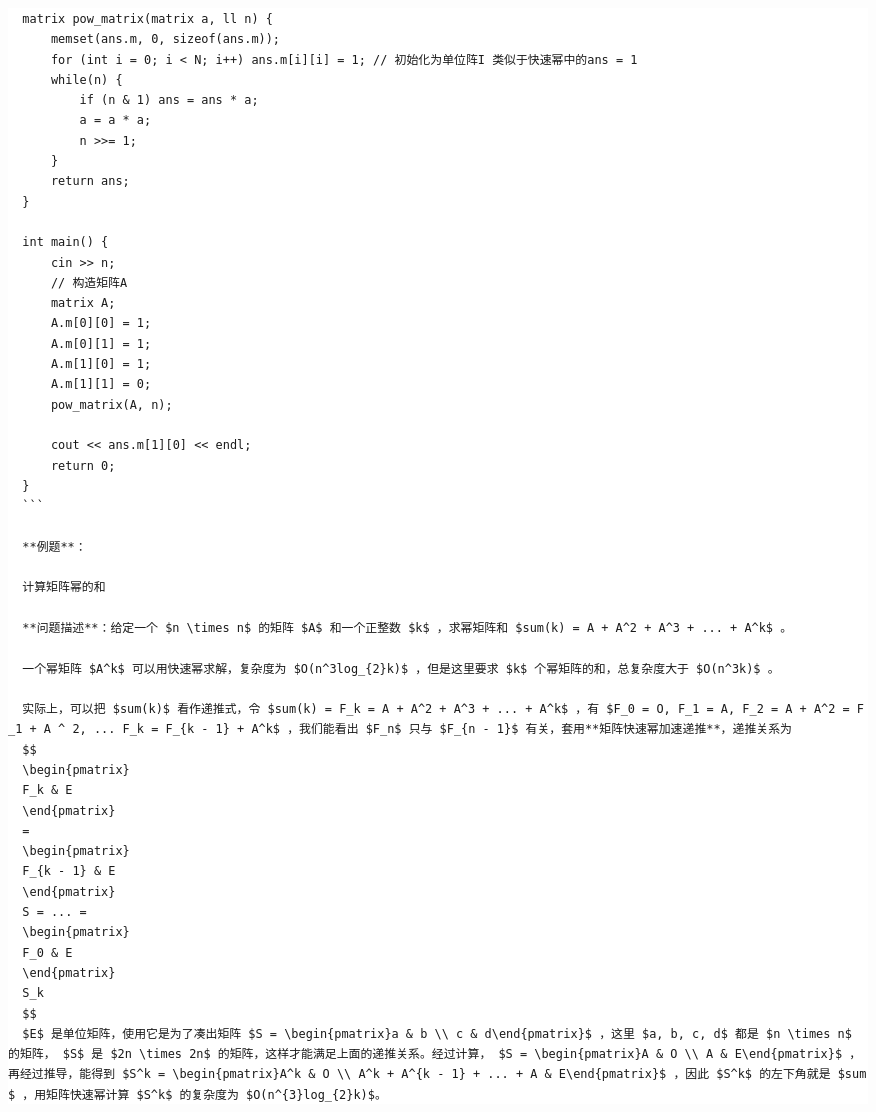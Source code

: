       matrix pow_matrix(matrix a, ll n) {
          memset(ans.m, 0, sizeof(ans.m));
          for (int i = 0; i < N; i++) ans.m[i][i] = 1; // 初始化为单位阵I 类似于快速幂中的ans = 1
          while(n) {
              if (n & 1) ans = ans * a;
              a = a * a;
              n >>= 1;
          }
          return ans;
      }
      
      int main() {
          cin >> n;
          // 构造矩阵A
          matrix A;
          A.m[0][0] = 1;
          A.m[0][1] = 1;
          A.m[1][0] = 1;
          A.m[1][1] = 0;
          pow_matrix(A, n);
      
          cout << ans.m[1][0] << endl;
          return 0;
      }
      ```
   
      **例题**：
   
      计算矩阵幂的和
   
      **问题描述**：给定一个 $n \times n$ 的矩阵 $A$ 和一个正整数 $k$ ，求幂矩阵和 $sum(k) = A + A^2 + A^3 + ... + A^k$ 。
   
      一个幂矩阵 $A^k$ 可以用快速幂求解，复杂度为 $O(n^3log_{2}k)$ ，但是这里要求 $k$ 个幂矩阵的和，总复杂度大于 $O(n^3k)$ 。
   
      实际上，可以把 $sum(k)$ 看作递推式，令 $sum(k) = F_k = A + A^2 + A^3 + ... + A^k$ ，有 $F_0 = O, F_1 = A, F_2 = A + A^2 = F_1 + A ^ 2, ... F_k = F_{k - 1} + A^k$ ，我们能看出 $F_n$ 只与 $F_{n - 1}$ 有关，套用**矩阵快速幂加速递推**，递推关系为
      $$
      \begin{pmatrix}
      F_k & E
      \end{pmatrix}
      =
      \begin{pmatrix}
      F_{k - 1} & E
      \end{pmatrix}
      S = ... =
      \begin{pmatrix}
      F_0 & E
      \end{pmatrix}
      S_k
      $$
      $E$ 是单位矩阵，使用它是为了凑出矩阵 $S = \begin{pmatrix}a & b \\ c & d\end{pmatrix}$ ，这里 $a, b, c, d$ 都是 $n \times n$ 的矩阵， $S$ 是 $2n \times 2n$ 的矩阵，这样才能满足上面的递推关系。经过计算， $S = \begin{pmatrix}A & O \\ A & E\end{pmatrix}$ ，再经过推导，能得到 $S^k = \begin{pmatrix}A^k & O \\ A^k + A^{k - 1} + ... + A & E\end{pmatrix}$ ，因此 $S^k$ 的左下角就是 $sum$ ，用矩阵快速幂计算 $S^k$ 的复杂度为 $O(n^{3}log_{2}k)$。
   
      
   
      
   
      